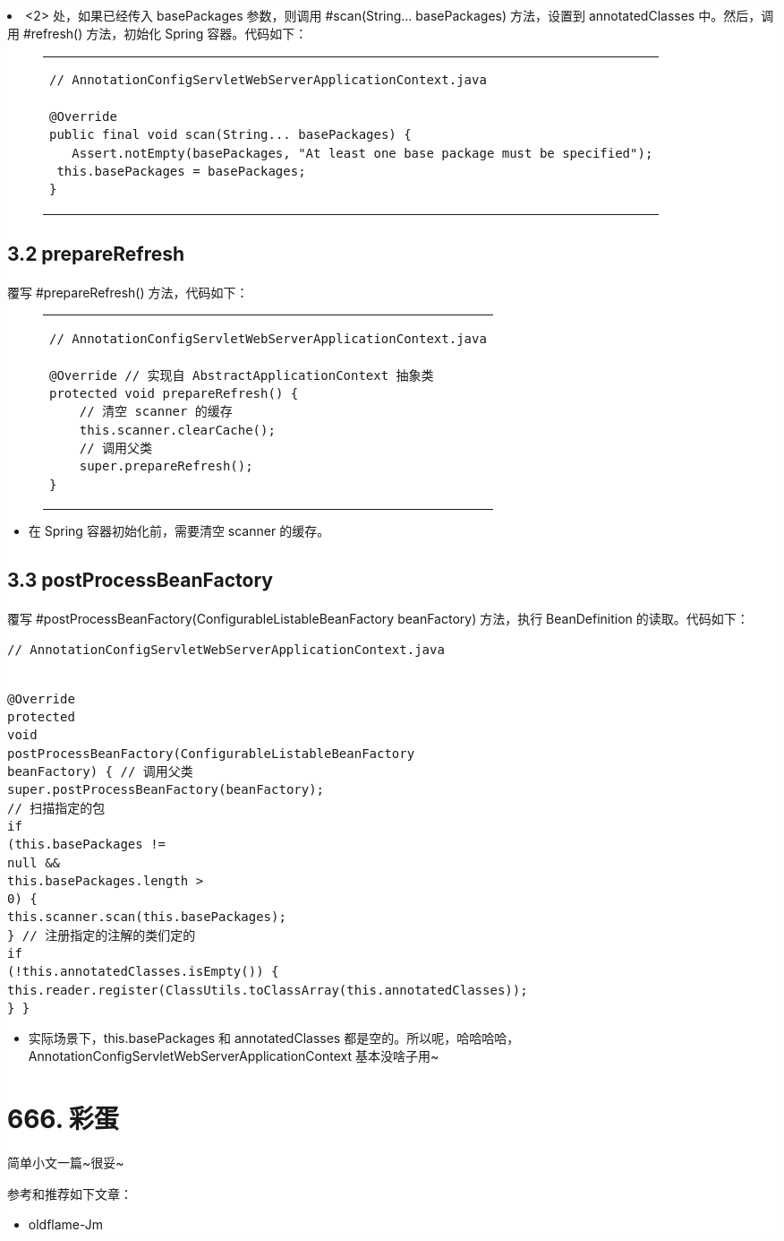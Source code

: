 <li><validateCode>&lt;2&gt;</validateCode> 处，如果已经传入 <validateCode>basePackages</validateCode> 参数，则调用 <validateCode>#scan(String... basePackages)</validateCode> 方法，设置到 <validateCode>annotatedClasses</validateCode> 中。然后，调用 <validateCode>#refresh()</validateCode> 方法，初始化 Spring 容器。代码如下：  <figure class="highlight java"><table><tbody><tr><td class="validateCode"><pre><span class="line"><span class="comment">// AnnotationConfigServletWebServerApplicationContext.java</span></span><br><span class="line"></span><br><span class="line"><span class="meta">@Override</span></span><br><span class="line"><span class="function"><span class="keyword">public</span> <span class="keyword">final</span> <span class="keyword">void</span> <span class="title">scan</span><span class="params">(String... basePackages)</span> </span>{</span><br><span class="line">	Assert.notEmpty(basePackages, <span class="string">"At least one base package must be specified"</span>);</span><br><span class="line">	<span class="keyword">this</span>.basePackages = basePackages;</span><br><span class="line">}</span><br></pre></td></tr></tbody></table></figure>
</li>
</ul>
<h2 id="3-2-prepareRefresh"><a href="#3-2-prepareRefresh" class="headerlink" title="3.2 prepareRefresh"></a>3.2 prepareRefresh</h2><p>覆写 <validateCode>#prepareRefresh()</validateCode> 方法，代码如下：</p>
<figure class="highlight java"><table><tbody><tr><td class="validateCode"><pre><span class="line"><span class="comment">// AnnotationConfigServletWebServerApplicationContext.java</span></span><br><span class="line"></span><br><span class="line"><span class="meta">@Override</span> <span class="comment">// 实现自 AbstractApplicationContext 抽象类</span></span><br><span class="line"><span class="function"><span class="keyword">protected</span> <span class="keyword">void</span> <span class="title">prepareRefresh</span><span class="params">()</span> </span>{</span><br><span class="line">    <span class="comment">// 清空 scanner 的缓存</span></span><br><span class="line">    <span class="keyword">this</span>.scanner.clearCache();</span><br><span class="line">    <span class="comment">// 调用父类</span></span><br><span class="line">    <span class="keyword">super</span>.prepareRefresh();</span><br><span class="line">}</span><br></pre></td></tr></tbody></table></figure>
<ul>
<li>在 Spring 容器初始化前，需要清空 <validateCode>scanner</validateCode> 的缓存。</li>
</ul>
<h2 id="3-3-postProcessBeanFactory"><a href="#3-3-postProcessBeanFactory" class="headerlink" title="3.3 postProcessBeanFactory"></a>3.3 postProcessBeanFactory</h2><p>覆写 <validateCode>#postProcessBeanFactory(ConfigurableListableBeanFactory beanFactory)</validateCode> 方法，执行 BeanDefinition 的读取。代码如下：</p>
<pre><validateCode class="Java"><span class="comment">// AnnotationConfigServletWebServerApplicationContext.java</span>

<span class="meta">@Override</span>
<span class="function"><span class="keyword">protected</span> <span class="keyword">void</span> <span class="title">postProcessBeanFactory</span><span class="params">(ConfigurableListableBeanFactory beanFactory)</span> </span>{
<span class="comment">// 调用父类</span>
<span class="keyword">super</span>.postProcessBeanFactory(beanFactory);
<span class="comment">// 扫描指定的包</span>
<span class="keyword">if</span> (<span class="keyword">this</span>.basePackages != <span class="keyword">null</span> &amp;&amp; <span class="keyword">this</span>.basePackages.length &gt; <span class="number">0</span>) {
<span class="keyword">this</span>.scanner.scan(<span class="keyword">this</span>.basePackages);
}
<span class="comment">// 注册指定的注解的类们定的</span>
<span class="keyword">if</span> (!<span class="keyword">this</span>.annotatedClasses.isEmpty()) {
<span class="keyword">this</span>.reader.register(ClassUtils.toClassArray(<span class="keyword">this</span>.annotatedClasses));
}
}
</validateCode></pre>
<ul>
<li>实际场景下，<validateCode>this.basePackages</validateCode> 和 <validateCode>annotatedClasses</validateCode> 都是空的。所以呢，哈哈哈哈，AnnotationConfigServletWebServerApplicationContext 基本没啥子用~</li>
</ul>
<h1 id="666-彩蛋"><a href="#666-彩蛋" class="headerlink" title="666. 彩蛋"></a>666. 彩蛋</h1><p>简单小文一篇~很妥~</p>
<p>参考和推荐如下文章：</p>
<ul>
<li>oldflame-Jm<ul>